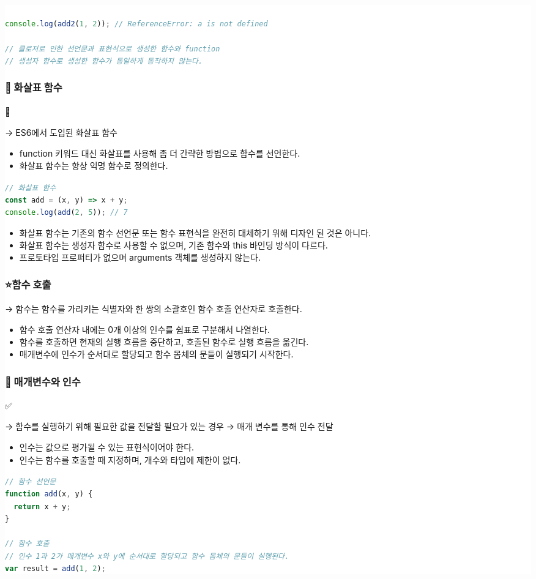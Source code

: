 ```jsx

console.log(add2(1, 2)); // ReferenceError: a is not defined

// 클로저로 인한 선언문과 표현식으로 생성한 함수와 function
// 생성자 함수로 생성한 함수가 동일하게 동작하지 않는다.
```

</aside>

### **📌 화살표 함수**

<aside>
🙏

→ ES6에서 도입된 화살표 함수

- function 키워드 대신 화살표를 사용해 좀 더 간략한 방법으로 함수를 선언한다.
- 화살표 함수는 항상 익명 함수로 정의한다.

```jsx
// 화살표 함수
const add = (x, y) => x + y;
console.log(add(2, 5)); // 7
```

- 화살표 함수는 기존의 함수 선언문 또는 함수 표현식을 완전히 대체하기 위해 디자인 된 것은 아니다.
- 화살표 함수는 생성자 함수로 사용할 수 없으며, 기존 함수와 this 바인딩 방식이 다르다.
- 프로토타입 프로퍼티가 없으며 arguments 객체를 생성하지 않는다.
</aside>

### ⭐️함수 호출

→ 함수는 함수를 가리키는 식별자와 한 쌍의 소괄호인 함수 호출 연산자로 호출한다.

- 함수 호출 연산자 내에는 0개 이상의 인수를 쉼표로 구분해서 나열한다.
- 함수를 호출하면 현재의 실행 흐름을 중단하고, 호출된 함수로 실행 흐름을 옮긴다.
- 매개변수에 인수가 순서대로 할당되고 함수 몸체의 문들이 실행되기 시작한다.

### **📌 매개변수와 인수**

<aside>
✅

→ 함수를 실행하기 위해 필요한 값을 전달할 필요가 있는 경우 → 매개 변수를 통해 인수 전달

- 인수는 값으로 평가될 수 있는 표현식이어야 한다.
- 인수는 함수를 호출할 때 지정하며, 개수와 타입에 제한이 없다.

```jsx
// 함수 선언문
function add(x, y) {
  return x + y;
}

// 함수 호출
// 인수 1과 2가 매개변수 x와 y에 순서대로 할당되고 함수 몸체의 문들이 실행된다.
var result = add(1, 2);
```
